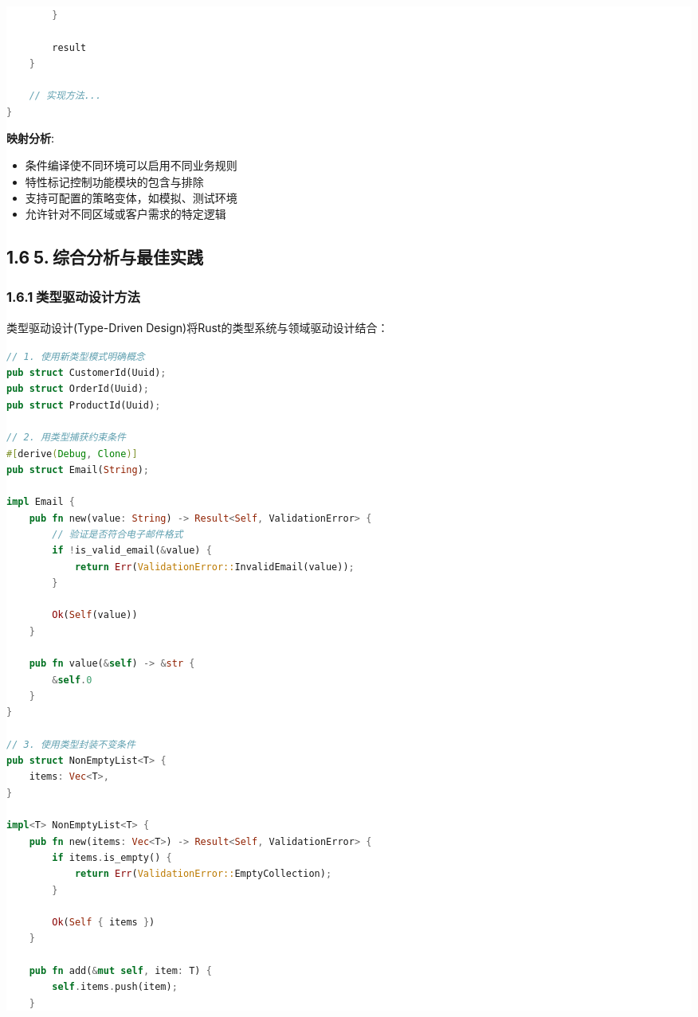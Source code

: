 ```rust
        }
        
        result
    }
    
    // 实现方法...
}
```

**映射分析**:

- 条件编译使不同环境可以启用不同业务规则
- 特性标记控制功能模块的包含与排除
- 支持可配置的策略变体，如模拟、测试环境
- 允许针对不同区域或客户需求的特定逻辑

## 1.6 5. 综合分析与最佳实践

### 1.6.1 类型驱动设计方法

类型驱动设计(Type-Driven Design)将Rust的类型系统与领域驱动设计结合：

```rust
// 1. 使用新类型模式明确概念
pub struct CustomerId(Uuid);
pub struct OrderId(Uuid);
pub struct ProductId(Uuid);

// 2. 用类型捕获约束条件
#[derive(Debug, Clone)]
pub struct Email(String);

impl Email {
    pub fn new(value: String) -> Result<Self, ValidationError> {
        // 验证是否符合电子邮件格式
        if !is_valid_email(&value) {
            return Err(ValidationError::InvalidEmail(value));
        }
        
        Ok(Self(value))
    }
    
    pub fn value(&self) -> &str {
        &self.0
    }
}

// 3. 使用类型封装不变条件
pub struct NonEmptyList<T> {
    items: Vec<T>,
}

impl<T> NonEmptyList<T> {
    pub fn new(items: Vec<T>) -> Result<Self, ValidationError> {
        if items.is_empty() {
            return Err(ValidationError::EmptyCollection);
        }
        
        Ok(Self { items })
    }
    
    pub fn add(&mut self, item: T) {
        self.items.push(item);
    }
```